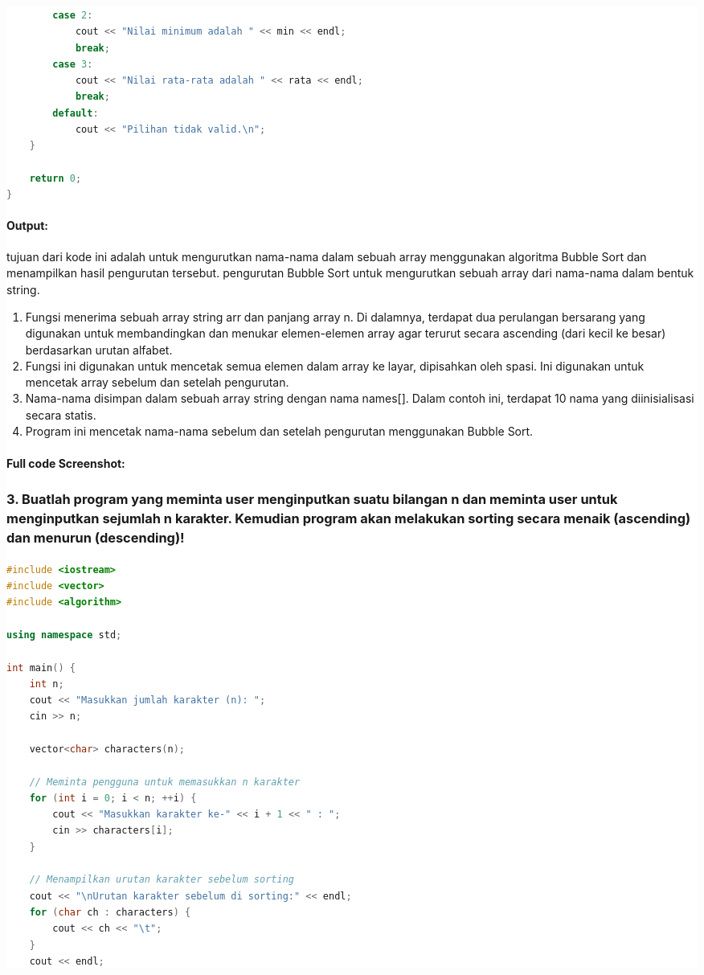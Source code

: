 ```C++
        case 2:
            cout << "Nilai minimum adalah " << min << endl;
            break;
        case 3:
            cout << "Nilai rata-rata adalah " << rata << endl;
            break;
        default:
            cout << "Pilihan tidak valid.\n";
    }

    return 0;
}


```
#### Output:



tujuan dari kode ini adalah untuk mengurutkan nama-nama dalam sebuah array menggunakan algoritma Bubble Sort dan menampilkan hasil pengurutan tersebut. pengurutan Bubble Sort untuk mengurutkan sebuah array dari nama-nama dalam bentuk string. 
1. Fungsi menerima sebuah array string arr dan panjang array n. Di dalamnya, terdapat dua perulangan bersarang yang digunakan untuk membandingkan dan menukar elemen-elemen array agar terurut secara ascending (dari kecil ke besar) berdasarkan urutan alfabet.
2. Fungsi ini digunakan untuk mencetak semua elemen dalam array ke layar, dipisahkan oleh spasi. Ini digunakan untuk mencetak array sebelum dan setelah pengurutan.
3. Nama-nama disimpan dalam sebuah array string dengan nama names[]. Dalam contoh ini, terdapat 10 nama yang diinisialisasi secara statis.
4. Program ini mencetak nama-nama sebelum dan setelah pengurutan menggunakan Bubble Sort.

#### Full code Screenshot:


### 3. Buatlah program yang meminta user menginputkan suatu bilangan n dan meminta user untuk menginputkan sejumlah n karakter. Kemudian program akan melakukan sorting secara menaik (ascending) dan menurun (descending)! 
```C++
#include <iostream>
#include <vector>
#include <algorithm>

using namespace std;

int main() {
    int n;
    cout << "Masukkan jumlah karakter (n): ";
    cin >> n;

    vector<char> characters(n);

    // Meminta pengguna untuk memasukkan n karakter
    for (int i = 0; i < n; ++i) {
        cout << "Masukkan karakter ke-" << i + 1 << " : ";
        cin >> characters[i];
    }

    // Menampilkan urutan karakter sebelum sorting
    cout << "\nUrutan karakter sebelum di sorting:" << endl;
    for (char ch : characters) {
        cout << ch << "\t";
    }
    cout << endl;
```
